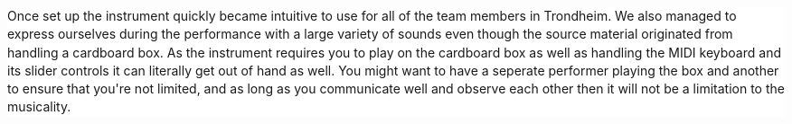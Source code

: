 Once set up the instrument quickly became intuitive to use for all of the team members in Trondheim. We also managed to express ourselves during the performance with a large variety of sounds even though the source material originated from handling a cardboard box. As the instrument requires you to play on the cardboard box as well as handling the MIDI keyboard and its slider controls it can literally get out of hand as well. You might want to have a seperate performer playing the box and another to ensure that you're not limited, and as long as you communicate well and observe each other then it will not be a limitation to the musicality.
